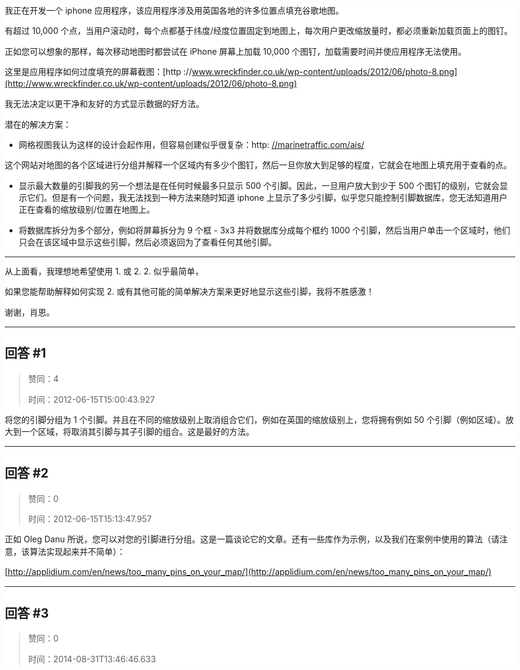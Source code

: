 我正在开发一个 iphone 应用程序，该应用程序涉及用英国各地的许多位置点填充谷歌地图。

有超过 10,000 个点，当用户滚动时，每个点都基于纬度/经度位置固定到地图上，每次用户更改缩放量时，都必须重新加载页面上的图钉。

正如您可以想象的那样，每次移动地图时都尝试在 iPhone 屏幕上加载 10,000 个图钉，加载需要时间并使应用程序无法使用。

这里是应用程序如何过度填充的屏幕截图：[http ://www.wreckfinder.co.uk/wp-content/uploads/2012/06/photo-8.png](http://www.wreckfinder.co.uk/wp-content/uploads/2012/06/photo-8.png)

我无法决定以更干净和友好的方式显示数据的好方法。

潜在的解决方案：

*   网格视图我认为这样的设计会起作用，但容易创建似乎很复杂：http: [//marinetraffic.com/ais/](http://marinetraffic.com/ais/)

这个网站对地图的各个区域进行分组并解释一个区域内有多少个图钉，然后一旦你放大到足够的程度，它就会在地图上填充用于查看的点。

*   显示最大数量的引脚我的另一个想法是在任何时候最多只显示 500 个引脚。因此，一旦用户放大到少于 500 个图钉的级别，它就会显示它们。但是有一个问题，我无法找到一种方法来随时知道 iphone 上显示了多少引脚，似乎您只能控制引脚数据库，您无法知道用户正在查看的缩放级别/位置在地图上。

*   将数据库拆分为多个部分，例如将屏幕拆分为 9 个框 - 3x3 并将数据库分成每个框约 1000 个引脚，然后当用户单击一个区域时，他们只会在该区域中显示这些引脚，然后必须返回为了查看任何其他引脚。

* * *

从上面看，我理想地希望使用 1\. 或 2\. 2\. 似乎最简单，

如果您能帮助解释如何实现 2\. 或有其他可能的简单解决方案来更好地显示这些引脚，我将不胜感激！

谢谢，肖恩。

* * *

## 回答 #1

> 赞同：4
> 
> 时间：2012-06-15T15:00:43.927

将您的引脚分组为 1 个引脚。并且在不同的缩放级别上取消组合它们，例如在英国的缩放级别上，您将拥有例如 50 个引脚（例如区域）。放大到一个区域，将取消其引脚与其子引脚的组合。这是最好的方法。

* * *

## 回答 #2

> 赞同：0
> 
> 时间：2012-06-15T15:13:47.957

正如 Oleg Danu 所说，您可以对您的引脚进行分组。这是一篇谈论它的文章。还有一些库作为示例，以及我们在案例中使用的算法（请注意，该算法实现起来并不简单）：

[http://applidium.com/en/news/too_many_pins_on_your_map/](http://applidium.com/en/news/too_many_pins_on_your_map/)

* * *

## 回答 #3

> 赞同：0
> 
> 时间：2014-08-31T13:46:46.633
